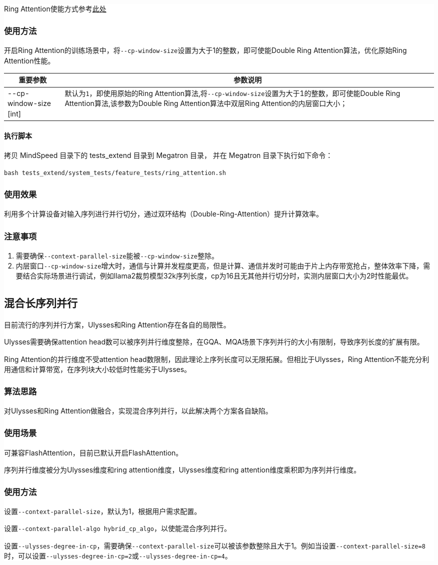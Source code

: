 Ring Attention使能方式参考[此处](ring-attention-context-parallel.md)


### 使用方法

开启Ring Attention的训练场景中，将`--cp-window-size`设置为大于1的整数，即可使能Double Ring Attention算法，优化原始Ring Attention性能。

| 重要参数               | 参数说明                                                                                                                                                                                 |
| ---------------------- | ---------------------------------------------------------------------------------------------------------------------------------------------------------------------------------------- |
| --cp-window-size [int] | 默认为`1`，即使用原始的Ring Attention算法,将`--cp-window-size`设置为大于1的整数，即可使能Double Ring Attention算法,该参数为Double Ring Attention算法中双层Ring Attention的内层窗口大小； |

#### 执行脚本
拷贝 MindSpeed 目录下的 tests_extend 目录到 Megatron 目录， 并在 Megatron 目录下执行如下命令：

```
bash tests_extend/system_tests/feature_tests/ring_attention.sh
```
### 使用效果

利用多个计算设备对输入序列进行并行切分，通过双环结构（Double-Ring-Attention）提升计算效率。


### 注意事项

1. 需要确保`--context-parallel-size`能被`--cp-window-size`整除。
2. 内层窗口`--cp-window-size`增大时，通信与计算并发程度更高，但是计算、通信并发时可能由于片上内存带宽抢占，整体效率下降，需要结合实际场景进行调试，例如llama2裁剪模型32k序列长度，cp为16且无其他并行切分时，实测内层窗口大小为2时性能最优。




## 混合长序列并行

目前流行的序列并行方案，Ulysses和Ring Attention存在各自的局限性。

Ulysses需要确保attention head数可以被序列并行维度整除，在GQA、MQA场景下序列并行的大小有限制，导致序列长度的扩展有限。

Ring Attention的并行维度不受attention head数限制，因此理论上序列长度可以无限拓展。但相比于Ulysses，Ring Attention不能充分利用通信和计算带宽，在序列块大小较低时性能劣于Ulysses。

### 算法思路
对Ulysses和Ring Attention做融合，实现混合序列并行，以此解决两个方案各自缺陷。

### 使用场景

可兼容FlashAttention，目前已默认开启FlashAttention。

序列并行维度被分为Ulysses维度和ring attention维度，Ulysses维度和ring attention维度乘积即为序列并行维度。

### 使用方法

设置`--context-parallel-size`，默认为1，根据用户需求配置。

设置`--context-parallel-algo hybrid_cp_algo`，以使能混合序列并行。

设置`--ulysses-degree-in-cp`，需要确保`--context-parallel-size`可以被该参数整除且大于1。例如当设置`--context-parallel-size=8`时，可以设置`--ulysses-degree-in-cp=2`或`--ulysses-degree-in-cp=4`。
